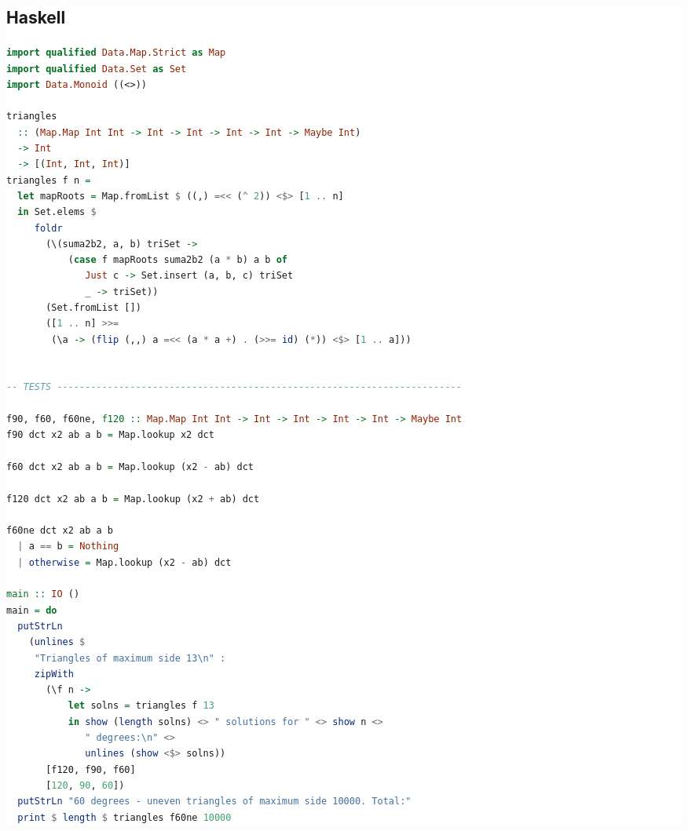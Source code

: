 

## Haskell


```haskell
import qualified Data.Map.Strict as Map
import qualified Data.Set as Set
import Data.Monoid ((<>))

triangles
  :: (Map.Map Int Int -> Int -> Int -> Int -> Int -> Maybe Int)
  -> Int
  -> [(Int, Int, Int)]
triangles f n =
  let mapRoots = Map.fromList $ ((,) =<< (^ 2)) <$> [1 .. n]
  in Set.elems $
     foldr
       (\(suma2b2, a, b) triSet ->
           (case f mapRoots suma2b2 (a * b) a b of
              Just c -> Set.insert (a, b, c) triSet
              _ -> triSet))
       (Set.fromList [])
       ([1 .. n] >>=
        (\a -> (flip (,,) a =<< (a * a +) . (>>= id) (*)) <$> [1 .. a]))


-- TESTS ------------------------------------------------------------------------

f90, f60, f60ne, f120 :: Map.Map Int Int -> Int -> Int -> Int -> Int -> Maybe Int
f90 dct x2 ab a b = Map.lookup x2 dct

f60 dct x2 ab a b = Map.lookup (x2 - ab) dct

f120 dct x2 ab a b = Map.lookup (x2 + ab) dct

f60ne dct x2 ab a b
  | a == b = Nothing
  | otherwise = Map.lookup (x2 - ab) dct

main :: IO ()
main = do
  putStrLn
    (unlines $
     "Triangles of maximum side 13\n" :
     zipWith
       (\f n ->
           let solns = triangles f 13
           in show (length solns) <> " solutions for " <> show n <>
              " degrees:\n" <>
              unlines (show <$> solns))
       [f120, f90, f60]
       [120, 90, 60])
  putStrLn "60 degrees - uneven triangles of maximum side 10000. Total:"
  print $ length $ triangles f60ne 10000
```
